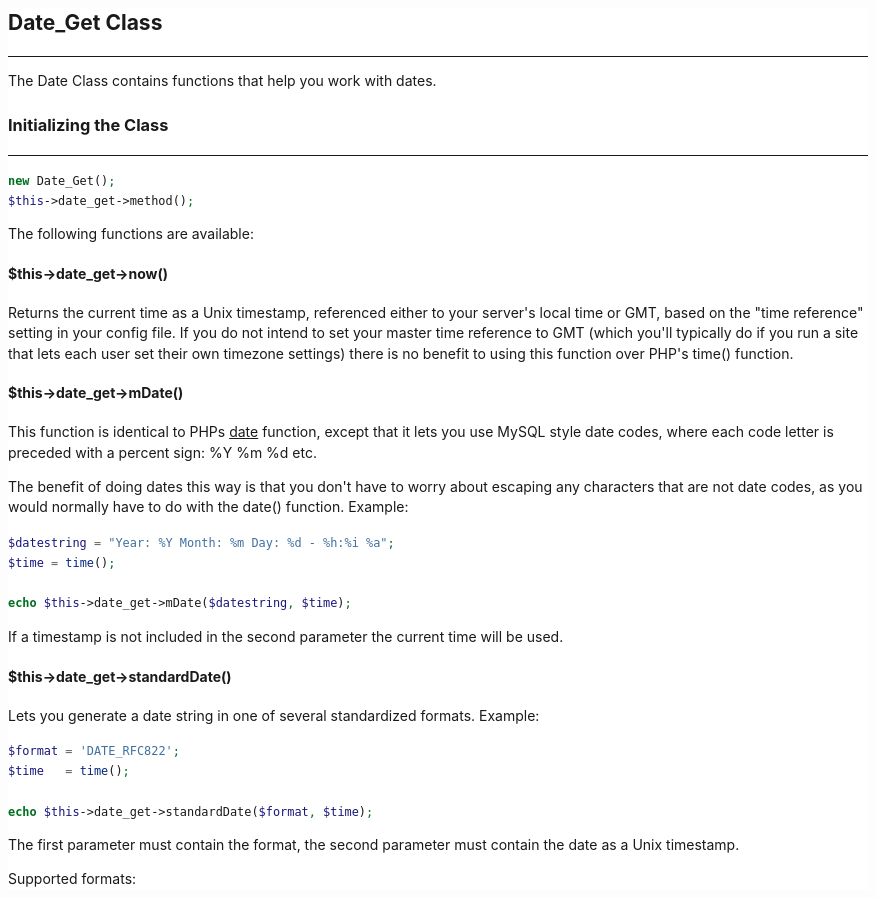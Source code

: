 ## Date_Get Class

------

The Date Class contains functions that help you work with dates.

### Initializing the Class

------

```php
new Date_Get();
$this->date_get->method();
```

The following functions are available:

#### $this->date_get->now()

Returns the current time as a Unix timestamp, referenced either to your server's local time or GMT, based on the "time reference" setting in your config file. If you do not intend to set your master time reference to GMT (which you'll typically do if you run a site that lets each user set their own timezone settings) there is no benefit to using this function over PHP's time() function.

#### $this->date_get->mDate()

This function is identical to PHPs [date](http://php.net/manual/en/function.date.php) function, except that it lets you use MySQL style date codes, where each code letter is preceded with a percent sign: %Y %m %d etc.

The benefit of doing dates this way is that you don't have to worry about escaping any characters that are not date codes, as you would normally have to do with the date() function. Example:

```php
$datestring = "Year: %Y Month: %m Day: %d - %h:%i %a";
$time = time();

echo $this->date_get->mDate($datestring, $time);
```

If a timestamp is not included in the second parameter the current time will be used.

#### $this->date_get->standardDate()

Lets you generate a date string in one of several standardized formats. Example:

```php
$format = 'DATE_RFC822';
$time   = time();

echo $this->date_get->standardDate($format, $time);
```

The first parameter must contain the format, the second parameter must contain the date as a Unix timestamp.

Supported formats:
